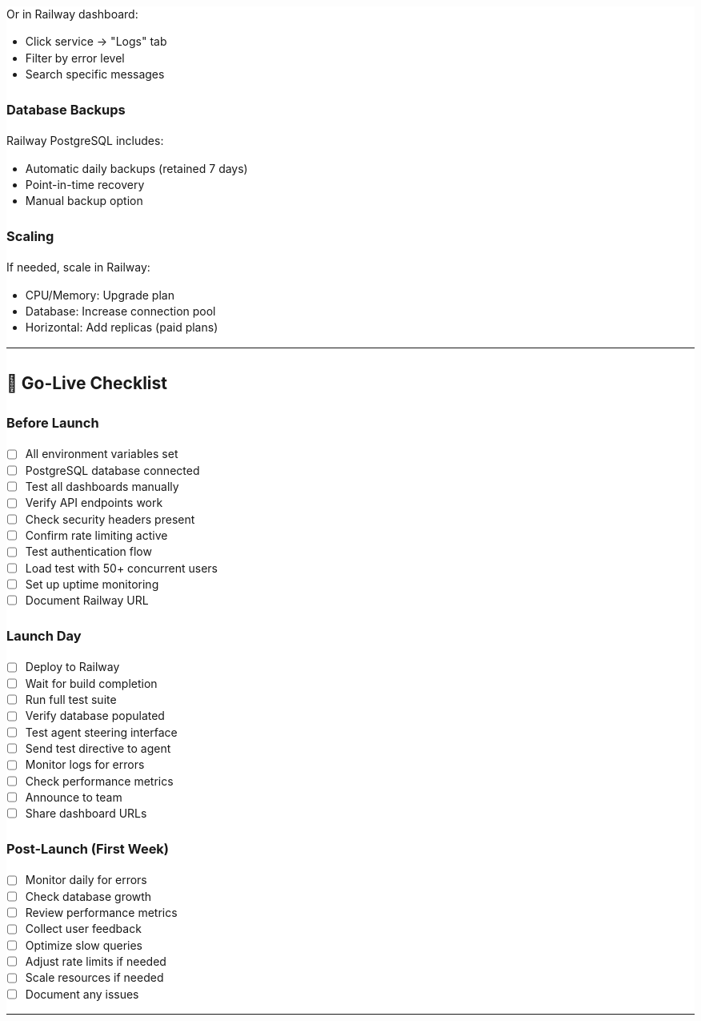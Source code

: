 Or in Railway dashboard:
- Click service → "Logs" tab
- Filter by error level
- Search specific messages

### Database Backups
Railway PostgreSQL includes:
- Automatic daily backups (retained 7 days)
- Point-in-time recovery
- Manual backup option

### Scaling
If needed, scale in Railway:
- CPU/Memory: Upgrade plan
- Database: Increase connection pool
- Horizontal: Add replicas (paid plans)

---

## 🚀 Go-Live Checklist

### Before Launch
- [ ] All environment variables set
- [ ] PostgreSQL database connected
- [ ] Test all dashboards manually
- [ ] Verify API endpoints work
- [ ] Check security headers present
- [ ] Confirm rate limiting active
- [ ] Test authentication flow
- [ ] Load test with 50+ concurrent users
- [ ] Set up uptime monitoring
- [ ] Document Railway URL

### Launch Day
- [ ] Deploy to Railway
- [ ] Wait for build completion
- [ ] Run full test suite
- [ ] Verify database populated
- [ ] Test agent steering interface
- [ ] Send test directive to agent
- [ ] Monitor logs for errors
- [ ] Check performance metrics
- [ ] Announce to team
- [ ] Share dashboard URLs

### Post-Launch (First Week)
- [ ] Monitor daily for errors
- [ ] Check database growth
- [ ] Review performance metrics
- [ ] Collect user feedback
- [ ] Optimize slow queries
- [ ] Adjust rate limits if needed
- [ ] Scale resources if needed
- [ ] Document any issues

---